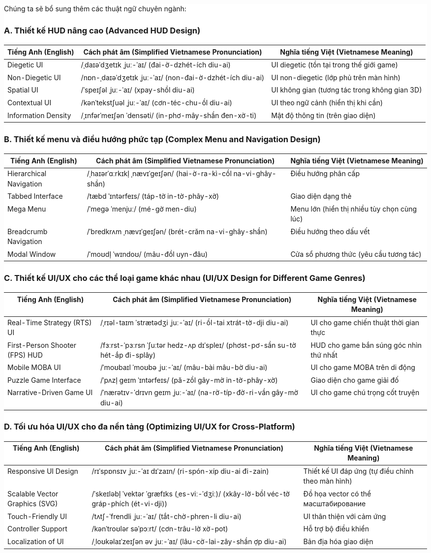 Chúng ta sẽ bổ sung thêm các thuật ngữ chuyên ngành:

### A. Thiết kế HUD nâng cao (Advanced HUD Design)

| Tiếng Anh (English)             | Cách phát âm (Simplified Vietnamese Pronunciation) | Nghĩa tiếng Việt (Vietnamese Meaning)             |
|---------------------------------|----------------------------------------------------|----------------------------------------------------|
| Diegetic UI                   | /ˌdaɪəˈdʒetɪk ˌjuː-ˈaɪ/ (đai-ờ-dzhét-ích diu-ai)       | UI diegetic (tồn tại trong thế giới game)         |
| Non-Diegetic UI               | /nɒn-ˌdaɪəˈdʒetɪk ˌjuː-ˈaɪ/ (non-đai-ờ-dzhét-ích diu-ai) | UI non-diegetic (lớp phủ trên màn hình)          |
| Spatial UI                    | /ˈspeɪʃəl ˌjuː-ˈaɪ/ (xpay-shồl diu-ai)                | UI không gian (tương tác trong không gian 3D)     |
| Contextual UI                 | /kənˈtekstʃuəl ˌjuː-ˈaɪ/ (cơn-téc-chu-ồl diu-ai)      | UI theo ngữ cảnh (hiển thị khi cần)             |
| Information Density           | /ˌɪnfərˈmeɪʃən ˈdensəti/ (in-phơ-mây-shần đen-xờ-ti)   | Mật độ thông tin (trên giao diện)               |

### B. Thiết kế menu và điều hướng phức tạp (Complex Menu and Navigation Design)

| Tiếng Anh (English)             | Cách phát âm (Simplified Vietnamese Pronunciation) | Nghĩa tiếng Việt (Vietnamese Meaning)             |
|---------------------------------|----------------------------------------------------|----------------------------------------------------|
| Hierarchical Navigation         | /ˌhaɪərˈɑːrkɪkl̩ ˌnævɪˈɡeɪʃən/ (hai-ờ-ra-kì-cồl na-vi-ghây-shần) | Điều hướng phân cấp                               |
| Tabbed Interface              | /tæbd ˈɪntərfeɪs/ (táp-tờ in-tờ-phây-xờ)             | Giao diện dạng thẻ                                |
| Mega Menu                     | /ˈmeɡə ˈmenjuː/ (mé-gờ men-diu)                      | Menu lớn (hiển thị nhiều tùy chọn cùng lúc)      |
| Breadcrumb Navigation         | /ˈbredkrʌm ˌnævɪˈɡeɪʃən/ (brét-crăm na-vi-ghây-shần)   | Điều hướng theo dấu vết                             |
| Modal Window                  | /ˈmoʊdl̩ ˈwɪndoʊ/ (mâu-đồl uyn-đâu)                   | Cửa sổ phương thức (yêu cầu tương tác)          |

### C. Thiết kế UI/UX cho các thể loại game khác nhau (UI/UX Design for Different Game Genres)

| Tiếng Anh (English)             | Cách phát âm (Simplified Vietnamese Pronunciation) | Nghĩa tiếng Việt (Vietnamese Meaning)             |
|---------------------------------|----------------------------------------------------|----------------------------------------------------|
| Real-Time Strategy (RTS) UI    | /ˌrɪəl-taɪm ˈstrætədʒi ˌjuː-ˈaɪ/ (ri-ồl-tai xtrát-tờ-dji diu-ai) | UI cho game chiến thuật thời gian thực             |
| First-Person Shooter (FPS) HUD  | /fɜːrst-ˈpɜːrsn ˈʃuːtər hedz-ʌp dɪˈspleɪ/ (phơst-pơ-sần su-tờ hét-ắp đi-splây) | HUD cho game bắn súng góc nhìn thứ nhất        |
| Mobile MOBA UI                 | /ˈmoʊbaɪl ˈmoʊbə ˌjuː-ˈaɪ/ (mâu-bài mâu-bờ diu-ai)     | UI cho game MOBA trên di động                   |
| Puzzle Game Interface          | /ˈpʌzl̩ ɡeɪm ˈɪntərfeɪs/ (pă-zồl gây-mờ in-tờ-phây-xờ) | Giao diện cho game giải đố                        |
| Narrative-Driven Game UI       | /ˈnærətɪv-ˈdrɪvn ɡeɪm ˌjuː-ˈaɪ/ (na-rờ-típ-đờ-ri-vần gây-mờ diu-ai) | UI cho game chú trọng cốt truyện                 |

### D. Tối ưu hóa UI/UX cho đa nền tảng (Optimizing UI/UX for Cross-Platform)

| Tiếng Anh (English)             | Cách phát âm (Simplified Vietnamese Pronunciation) | Nghĩa tiếng Việt (Vietnamese Meaning)             |
|---------------------------------|----------------------------------------------------|----------------------------------------------------|
| Responsive UI Design            | /rɪˈspɒnsɪv ˌjuː-ˈaɪ dɪˈzaɪn/ (ri-spón-xíp diu-ai đi-zain) | Thiết kế UI đáp ứng (tự điều chỉnh theo màn hình) |
| Scalable Vector Graphics (SVG) | /ˈskeɪləbl̩ ˈvektər ˈɡræfɪks (ˌes-viː-ˈdʒiː)/ (xkây-lờ-bồl véc-tờ gráp-phích (ét-vi-dji)) | Đồ họa vector có thể масштабирование            |
| Touch-Friendly UI               | /tʌtʃ-ˈfrendli ˌjuː-ˈaɪ/ (tắt-chờ-phren-li diu-ai)    | UI thân thiện với cảm ứng                         |
| Controller Support              | /kənˈtroʊlər səˈpɔːrt/ (cơn-trâu-lờ xờ-pot)           | Hỗ trợ bộ điều khiển                               |
| Localization of UI             | /ˌloʊkəlaɪˈzeɪʃən əv ˌjuː-ˈaɪ/ (lâu-cờ-lai-zây-shần ợp diu-ai) | Bản địa hóa giao diện                             |
